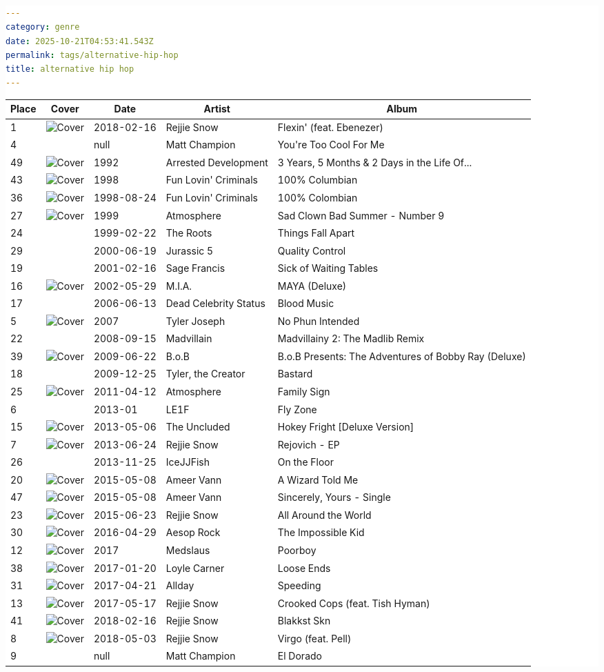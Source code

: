 ```yaml
---
category: genre
date: 2025-10-21T04:53:41.543Z
permalink: tags/alternative-hip-hop
title: alternative hip hop
---
```


| Place | Cover | Date | Artist | Album |
|---|---|---|---|---|
| 1 | ![Cover](https://i.discogs.com/rO2rLd8GcLRWgGQmWYWL5nG6boUqHe4bZrUgo4JI0Zk/rs:fit/g:sm/q:40/h:150/w:150/czM6Ly9kaXNjb2dz/LWRhdGFiYXNlLWlt/YWdlcy9SLTExNTk0/Mzc4LTE1MTkwODg2/MDEtNDY2Mi5wbmc.jpeg) | 2018-02-16 | Rejjie Snow | Flexin' (feat. Ebenezer) |
| 4 |  | null | Matt Champion | You're Too Cool For Me |
| 49 | ![Cover](https://i.discogs.com/358Q4g309GSXyedM5oaoZaeJY3hbOOdidYxuaGZwQmM/rs:fit/g:sm/q:40/h:150/w:150/czM6Ly9kaXNjb2dz/LWRhdGFiYXNlLWlt/YWdlcy9SLTE3NDQ3/MS0xMTg3NjM0NjYy/LmpwZWc.jpeg) | 1992 | Arrested Development | 3 Years, 5 Months &amp; 2 Days in the Life Of... |
| 43 | ![Cover](https://i.discogs.com/EFa3pLLg9wJnYJSHFKsr7X5-4gj8s7zhId9Pbn7qZLo/rs:fit/g:sm/q:40/h:150/w:150/czM6Ly9kaXNjb2dz/LWRhdGFiYXNlLWlt/YWdlcy9SLTM4MzA1/OC0xMjg2OTY0MzM5/LmdpZg.jpeg) | 1998 | Fun Lovin' Criminals | 100% Columbian |
| 36 | ![Cover](https://i.discogs.com/EFa3pLLg9wJnYJSHFKsr7X5-4gj8s7zhId9Pbn7qZLo/rs:fit/g:sm/q:40/h:150/w:150/czM6Ly9kaXNjb2dz/LWRhdGFiYXNlLWlt/YWdlcy9SLTM4MzA1/OC0xMjg2OTY0MzM5/LmdpZg.jpeg) | 1998-08-24 | Fun Lovin' Criminals | 100% Colombian |
| 27 | ![Cover](https://i.discogs.com/rL7dxs1xjqT5K_bBn8gwf6xj76jttbi_2LKDspuRPhA/rs:fit/g:sm/q:40/h:150/w:150/czM6Ly9kaXNjb2dz/LWRhdGFiYXNlLWlt/YWdlcy9SLTI1OTg0/MjUtMTMzMjAyOTg5/OC5wbmc.jpeg) | 1999 | Atmosphere | Sad Clown Bad Summer - Number 9 |
| 24 |  | 1999-02-22 | The Roots | Things Fall Apart |
| 29 |  | 2000-06-19 | Jurassic 5 | Quality Control |
| 19 |  | 2001-02-16 | Sage Francis | Sick of Waiting Tables |
| 16 | ![Cover](https://i.discogs.com/W59ctDgYviRP4INaMEdiHTdOnwZ_4puIsZzyPLySFPc/rs:fit/g:sm/q:40/h:150/w:150/czM6Ly9kaXNjb2dz/LWRhdGFiYXNlLWlt/YWdlcy9SLTE1ODM5/MzUtMTI2MzM5MDI4/Ny5qcGVn.jpeg) | 2002-05-29 | M.I.A. | MAYA (Deluxe) |
| 17 |  | 2006-06-13 | Dead Celebrity Status | Blood Music |
| 5 | ![Cover](https://i.discogs.com/7xFmdfMTflJdyYsgOMlde1z4_QXl8TQvKnq4atdcW0I/rs:fit/g:sm/q:40/h:150/w:150/czM6Ly9kaXNjb2dz/LWRhdGFiYXNlLWlt/YWdlcy9SLTk0MzU5/NzQtMTQ4MDU0MjIy/OS02NzI1LmpwZWc.jpeg) | 2007 | Tyler Joseph | No Phun Intended |
| 22 |  | 2008-09-15 | Madvillain | Madvillainy 2: The Madlib Remix |
| 39 | ![Cover](https://i.discogs.com/28udcpxrICP9rhRrJDH1TCoeI5REne7xoYTEleLOUG0/rs:fit/g:sm/q:40/h:150/w:150/czM6Ly9kaXNjb2dz/LWRhdGFiYXNlLWlt/YWdlcy9SLTI0MzQw/NTgtMTU0NjYzMjU4/NC0zMzYxLmpwZWc.jpeg) | 2009-06-22 | B.o.B | B.o.B Presents: The Adventures of Bobby Ray (Deluxe) |
| 18 |  | 2009-12-25 | Tyler, the Creator | Bastard |
| 25 | ![Cover](https://i.discogs.com/4ZGdVjeRCszPSzo8BJPG-R3ikOZEf_cCUN9hX_I7Gjs/rs:fit/g:sm/q:40/h:150/w:150/czM6Ly9kaXNjb2dz/LWRhdGFiYXNlLWlt/YWdlcy9SLTI4MjE0/MDUtMTMwMjU1Mzc4/My5qcGVn.jpeg) | 2011-04-12 | Atmosphere | Family Sign |
| 6 |  | 2013-01 | LE1F | Fly Zone |
| 15 | ![Cover](https://i.discogs.com/ODhSCsEABNOXvW0J_BcRchYwoI_KmTiodq_1A_7IkME/rs:fit/g:sm/q:40/h:150/w:150/czM6Ly9kaXNjb2dz/LWRhdGFiYXNlLWlt/YWdlcy9SLTExMTM2/ODI3LTE1MTA1MjE1/MjctNjA3Mi5wbmc.jpeg) | 2013-05-06 | The Uncluded | Hokey Fright [Deluxe Version] |
| 7 | ![Cover](https://i.discogs.com/ZBvJshXZghiRMYyDZrHPMxpsH1ODpwFPfgY6VqnIFu8/rs:fit/g:sm/q:40/h:150/w:150/czM6Ly9kaXNjb2dz/LWRhdGFiYXNlLWlt/YWdlcy9SLTY1MTI0/NTUtMTQyMDk1NDY1/MS02NjA0LmpwZWc.jpeg) | 2013-06-24 | Rejjie Snow | Rejovich - EP |
| 26 |  | 2013-11-25 | IceJJFish | On the Floor |
| 20 | ![Cover](https://i.discogs.com/CYJQBWRJnkjNkQjmTLDNGVrfjtOG3kL2iJOq24wPyWQ/rs:fit/g:sm/q:40/h:150/w:150/czM6Ly9kaXNjb2dz/LWRhdGFiYXNlLWlt/YWdlcy9SLTExODQ0/MDIwLTE1MjMzMzA1/NTMtNTQ3NC5qcGVn.jpeg) | 2015-05-08 | Ameer Vann | A Wizard Told Me |
| 47 | ![Cover](https://i.discogs.com/CYJQBWRJnkjNkQjmTLDNGVrfjtOG3kL2iJOq24wPyWQ/rs:fit/g:sm/q:40/h:150/w:150/czM6Ly9kaXNjb2dz/LWRhdGFiYXNlLWlt/YWdlcy9SLTExODQ0/MDIwLTE1MjMzMzA1/NTMtNTQ3NC5qcGVn.jpeg) | 2015-05-08 | Ameer Vann | Sincerely, Yours - Single |
| 23 | ![Cover](https://i.discogs.com/xnPpqfMRhdZvqeLUcTzpkRFMciY-u9-gWe8ZeKZhisw/rs:fit/g:sm/q:40/h:150/w:150/czM6Ly9kaXNjb2dz/LWRhdGFiYXNlLWlt/YWdlcy9SLTg3NDcz/NzUtMTQ2Nzg5Nzk5/MC05MDkwLmpwZWc.jpeg) | 2015-06-23 | Rejjie Snow | All Around the World |
| 30 | ![Cover](https://i.discogs.com/RM8uHQwq8WpxZ89fyQtvHs3VxIy4EHFY8R59lVvJRnA/rs:fit/g:sm/q:40/h:150/w:150/czM6Ly9kaXNjb2dz/LWRhdGFiYXNlLWlt/YWdlcy9SLTg0NDMy/NzYtMTQ2Mjg0ODM1/Ni03MzQyLmpwZWc.jpeg) | 2016-04-29 | Aesop Rock | The Impossible Kid |
| 12 | ![Cover](https://i.discogs.com/W4ugSEZhHjLTRY-QUBUCypfgYjgIObgPEa4bBYWR5QY/rs:fit/g:sm/q:40/h:150/w:150/czM6Ly9kaXNjb2dz/LWRhdGFiYXNlLWlt/YWdlcy9SLTEyNDkw/NjQ0LTE1MzYzMjg4/MTMtNzA1NS5qcGVn.jpeg) | 2017 | Medslaus | Poorboy |
| 38 | ![Cover](https://i.discogs.com/gDFCOHexXLnPwZoh2Sop-CR4VvAz7FTFPS9SFZSM-E0/rs:fit/g:sm/q:40/h:150/w:150/czM6Ly9kaXNjb2dz/LWRhdGFiYXNlLWlt/YWdlcy9SLTEwNjY4/NjUyLTE1MDIwNDY3/MzYtMzgxMi5qcGVn.jpeg) | 2017-01-20 | Loyle Carner | Loose Ends |
| 31 | ![Cover](https://i.discogs.com/oP5muPmpntgVZNGerOoaztDrXkT9N2NritzGja5EOhQ/rs:fit/g:sm/q:40/h:150/w:150/czM6Ly9kaXNjb2dz/LWRhdGFiYXNlLWlt/YWdlcy9SLTEwMTY2/MDc3LTE0OTI5MDU4/NDQtNjM0MC5qcGVn.jpeg) | 2017-04-21 | Allday | Speeding |
| 13 | ![Cover](https://i.discogs.com/qW7F8MWwIL4_GyXc7xsHxOSv1tJO4anMnhuqfsSGeSg/rs:fit/g:sm/q:40/h:150/w:150/czM6Ly9kaXNjb2dz/LWRhdGFiYXNlLWlt/YWdlcy9SLTEwNzQw/MjUzLTE1MDM0MzA5/NjQtMTA1MS5qcGVn.jpeg) | 2017-05-17 | Rejjie Snow | Crooked Cops (feat. Tish Hyman) |
| 41 | ![Cover](https://i.discogs.com/rO2rLd8GcLRWgGQmWYWL5nG6boUqHe4bZrUgo4JI0Zk/rs:fit/g:sm/q:40/h:150/w:150/czM6Ly9kaXNjb2dz/LWRhdGFiYXNlLWlt/YWdlcy9SLTExNTk0/Mzc4LTE1MTkwODg2/MDEtNDY2Mi5wbmc.jpeg) | 2018-02-16 | Rejjie Snow | Blakkst Skn |
| 8 | ![Cover](https://i.discogs.com/wS87phKFSB3hQ6jbgibR2n61vsiggk_-gjf24umF44A/rs:fit/g:sm/q:40/h:150/w:150/czM6Ly9kaXNjb2dz/LWRhdGFiYXNlLWlt/YWdlcy9SLTExOTU1/Mjc1LTE1MjU0MjUw/OTYtMjE1My5qcGVn.jpeg) | 2018-05-03 | Rejjie Snow | Virgo (feat. Pell) |
| 9 |  | null | Matt Champion | El Dorado |